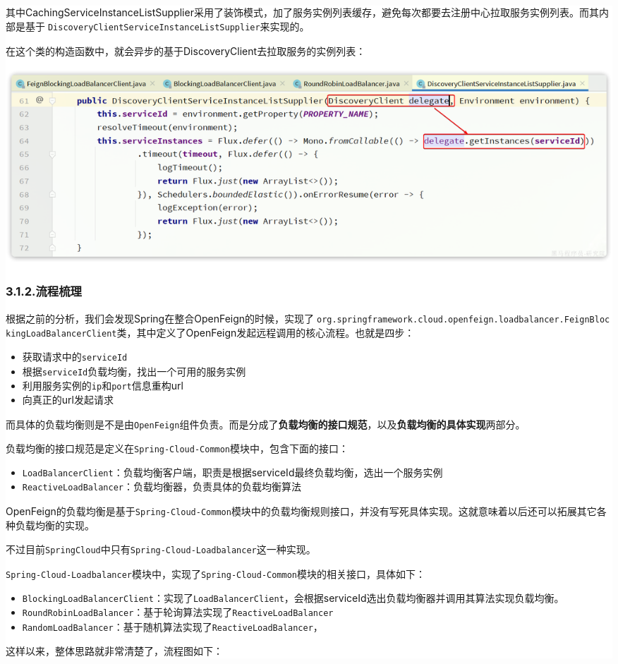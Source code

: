 其中CachingServiceInstanceListSupplier采用了装饰模式，加了服务实例列表缓存，避免每次都要去注册中心拉取服务实例列表。而其内部是基于
`DiscoveryClientServiceInstanceListSupplier`来实现的。

在这个类的构造函数中，就会异步的基于DiscoveryClient去拉取服务的实例列表：

![img](assets/1689145978608-ea0be3bb-9c59-4256-aa08-0de162f7cbd1.png)

### 3.1.2.流程梳理

根据之前的分析，我们会发现Spring在整合OpenFeign的时候，实现了
`org.springframework.cloud.openfeign.loadbalancer.FeignBlockingLoadBalancerClient`类，其中定义了OpenFeign发起远程调用的核心流程。也就是四步：

- 获取请求中的`serviceId`
- 根据`serviceId`负载均衡，找出一个可用的服务实例
- 利用服务实例的`ip`和`port`信息重构url
- 向真正的url发起请求

而具体的负载均衡则是不是由`OpenFeign`组件负责。而是分成了**负载均衡的接口规范**，以及**负载均衡的具体实现**两部分。

负载均衡的接口规范是定义在`Spring-Cloud-Common`模块中，包含下面的接口：

- `LoadBalancerClient`：负载均衡客户端，职责是根据serviceId最终负载均衡，选出一个服务实例
- `ReactiveLoadBalancer`：负载均衡器，负责具体的负载均衡算法

OpenFeign的负载均衡是基于`Spring-Cloud-Common`模块中的负载均衡规则接口，并没有写死具体实现。这就意味着以后还可以拓展其它各种负载均衡的实现。

不过目前`SpringCloud`中只有`Spring-Cloud-Loadbalancer`这一种实现。

`Spring-Cloud-Loadbalancer`模块中，实现了`Spring-Cloud-Common`模块的相关接口，具体如下：

- `BlockingLoadBalancerClient`：实现了`LoadBalancerClient`，会根据serviceId选出负载均衡器并调用其算法实现负载均衡。
- `RoundRobinLoadBalancer`：基于轮询算法实现了`ReactiveLoadBalancer`
- `RandomLoadBalancer`：基于随机算法实现了`ReactiveLoadBalancer`，

这样以来，整体思路就非常清楚了，流程图如下：
